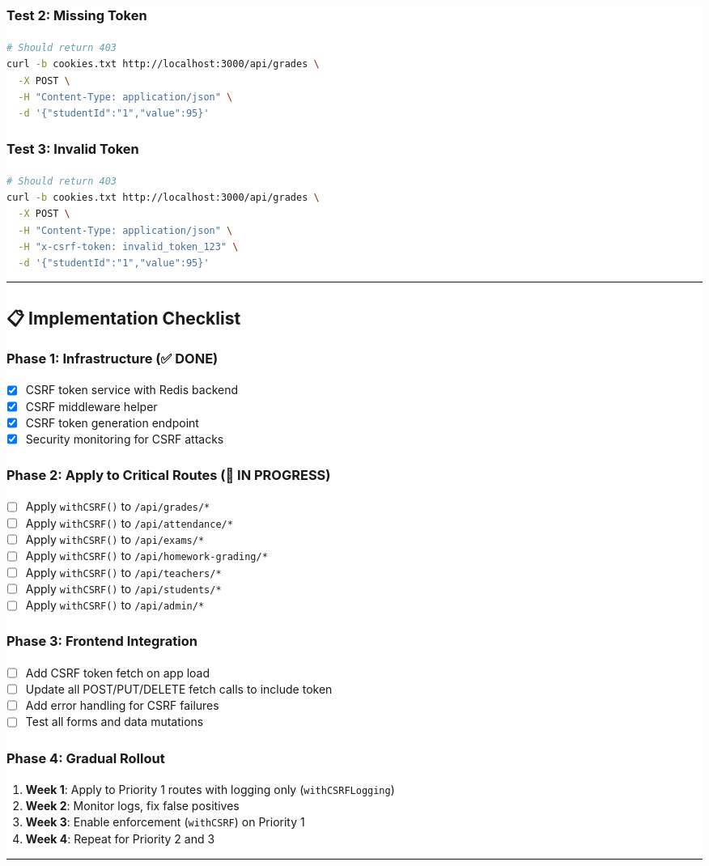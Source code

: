 ### Test 2: Missing Token
```bash
# Should return 403
curl -b cookies.txt http://localhost:3000/api/grades \
  -X POST \
  -H "Content-Type: application/json" \
  -d '{"studentId":"1","value":95}'
```

### Test 3: Invalid Token
```bash
# Should return 403
curl -b cookies.txt http://localhost:3000/api/grades \
  -X POST \
  -H "Content-Type: application/json" \
  -H "x-csrf-token: invalid_token_123" \
  -d '{"studentId":"1","value":95}'
```

---

## 📋 Implementation Checklist

### Phase 1: Infrastructure (✅ DONE)
- [x] CSRF token service with Redis backend
- [x] CSRF middleware helper
- [x] CSRF token generation endpoint
- [x] Security monitoring for CSRF attacks

### Phase 2: Apply to Critical Routes (🔄 IN PROGRESS)
- [ ] Apply `withCSRF()` to `/api/grades/*`
- [ ] Apply `withCSRF()` to `/api/attendance/*`
- [ ] Apply `withCSRF()` to `/api/exams/*`
- [ ] Apply `withCSRF()` to `/api/homework-grading/*`
- [ ] Apply `withCSRF()` to `/api/teachers/*`
- [ ] Apply `withCSRF()` to `/api/students/*`
- [ ] Apply `withCSRF()` to `/api/admin/*`

### Phase 3: Frontend Integration
- [ ] Add CSRF token fetch on app load
- [ ] Update all POST/PUT/DELETE fetch calls to include token
- [ ] Add error handling for CSRF failures
- [ ] Test all forms and data mutations

### Phase 4: Gradual Rollout
1. **Week 1**: Apply to Priority 1 routes with logging only (`withCSRFLogging`)
2. **Week 2**: Monitor logs, fix false positives
3. **Week 3**: Enable enforcement (`withCSRF`) on Priority 1
4. **Week 4**: Repeat for Priority 2 and 3

---